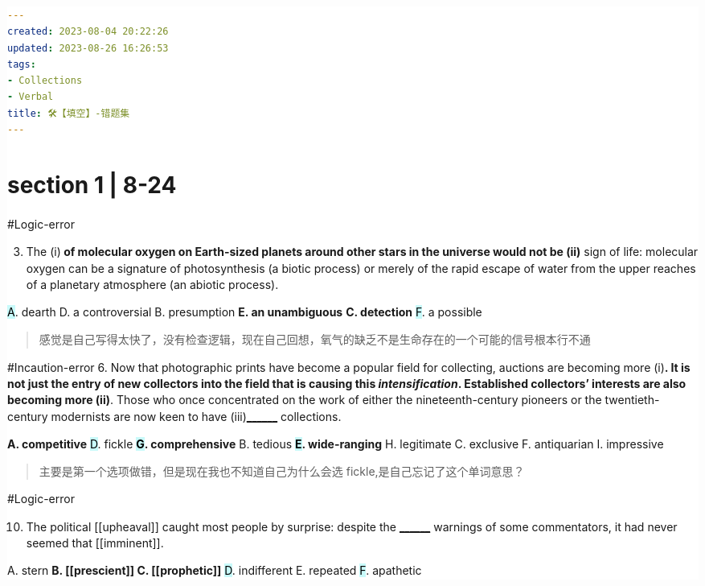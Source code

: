 ```yaml
---
created: 2023-08-04 20:22:26
updated: 2023-08-26 16:26:53
tags:
- Collections
- Verbal
title: 🛠️【填空】-错题集
---
```


# section 1 | 8-24

#Logic-error 

3. The (i)<u>______</u> of molecular oxygen on Earth-sized planets around other stars in the universe would not be (ii)<u>______</u> sign of life: molecular oxygen can be a signature of photosynthesis (a biotic process) or merely of the rapid escape of water from the upper reaches of a planetary atmosphere (an abiotic process).

<mark style="background: #ABF7F7A6;">A</mark>. dearth
D. a controversial
B. presumption
**E. an unambiguous**
**C. detection**
<mark style="background: #ABF7F7A6;">F</mark>. a possible

> 感觉是自己写得太快了，没有检查逻辑，现在自己回想，氧气的缺乏不是生命存在的一个可能的信号根本行不通

#Incaution-error 
6. Now that photographic prints have become a popular field for collecting, auctions are becoming more (i)<u>______</u>. It is not just the entry of new collectors into the field that is causing this *intensification*. Established collectors’ interests are also becoming more (ii)<u>______</u>. Those who once concentrated on the work of either the nineteenth-century pioneers or the twentieth-century modernists are now keen to have (iii)<u>______</u> collections.

**A. competitive**
<mark style="background: #ABF7F7A6;">D</mark>. fickle
**<mark style="background: #ABF7F7A6;">G</mark>. comprehensive**
B. tedious
**<mark style="background: #ABF7F7A6;">E</mark>. wide-ranging**
H. legitimate
C. exclusive
F. antiquarian
I. impressive

> 主要是第一个选项做错，但是现在我也不知道自己为什么会选 fickle,是自己忘记了这个单词意思？

#Logic-error 

10. The political [[upheaval]] caught most people by surprise: despite the <u>______</u> warnings of some commentators, it had never seemed that [[imminent]].

A. stern
**B. [[prescient]]
C. [[prophetic]]**
<mark style="background: #ABF7F7A6;">D</mark>. indifferent
E. repeated
<mark style="background: #ABF7F7A6;">F</mark>. apathetic
